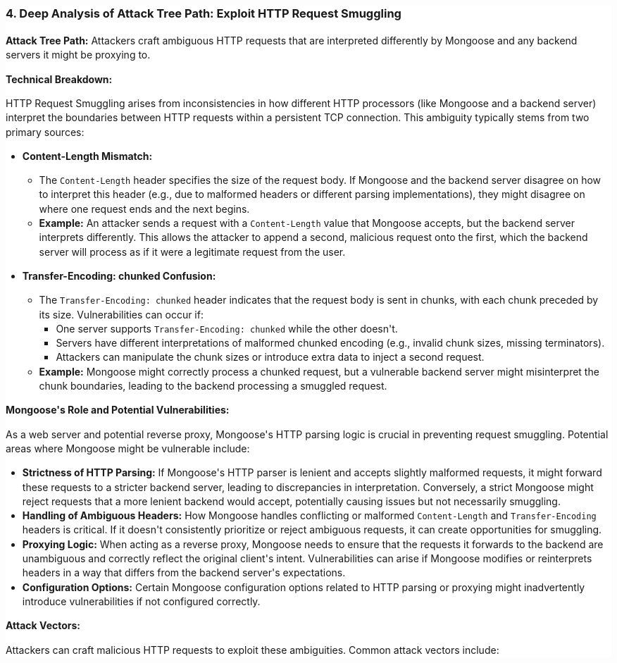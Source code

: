 ### 4. Deep Analysis of Attack Tree Path: Exploit HTTP Request Smuggling

**Attack Tree Path:** Attackers craft ambiguous HTTP requests that are interpreted differently by Mongoose and any backend servers it might be proxying to.

**Technical Breakdown:**

HTTP Request Smuggling arises from inconsistencies in how different HTTP processors (like Mongoose and a backend server) interpret the boundaries between HTTP requests within a persistent TCP connection. This ambiguity typically stems from two primary sources:

* **Content-Length Mismatch:**
    * The `Content-Length` header specifies the size of the request body. If Mongoose and the backend server disagree on how to interpret this header (e.g., due to malformed headers or different parsing implementations), they might disagree on where one request ends and the next begins.
    * **Example:** An attacker sends a request with a `Content-Length` value that Mongoose accepts, but the backend server interprets differently. This allows the attacker to append a second, malicious request onto the first, which the backend server will process as if it were a legitimate request from the user.

* **Transfer-Encoding: chunked Confusion:**
    * The `Transfer-Encoding: chunked` header indicates that the request body is sent in chunks, with each chunk preceded by its size. Vulnerabilities can occur if:
        * One server supports `Transfer-Encoding: chunked` while the other doesn't.
        * Servers have different interpretations of malformed chunked encoding (e.g., invalid chunk sizes, missing terminators).
        * Attackers can manipulate the chunk sizes or introduce extra data to inject a second request.
    * **Example:** Mongoose might correctly process a chunked request, but a vulnerable backend server might misinterpret the chunk boundaries, leading to the backend processing a smuggled request.

**Mongoose's Role and Potential Vulnerabilities:**

As a web server and potential reverse proxy, Mongoose's HTTP parsing logic is crucial in preventing request smuggling. Potential areas where Mongoose might be vulnerable include:

* **Strictness of HTTP Parsing:** If Mongoose's HTTP parser is lenient and accepts slightly malformed requests, it might forward these requests to a stricter backend server, leading to discrepancies in interpretation. Conversely, a strict Mongoose might reject requests that a more lenient backend would accept, potentially causing issues but not necessarily smuggling.
* **Handling of Ambiguous Headers:** How Mongoose handles conflicting or malformed `Content-Length` and `Transfer-Encoding` headers is critical. If it doesn't consistently prioritize or reject ambiguous requests, it can create opportunities for smuggling.
* **Proxying Logic:**  When acting as a reverse proxy, Mongoose needs to ensure that the requests it forwards to the backend are unambiguous and correctly reflect the original client's intent. Vulnerabilities can arise if Mongoose modifies or reinterprets headers in a way that differs from the backend server's expectations.
* **Configuration Options:** Certain Mongoose configuration options related to HTTP parsing or proxying might inadvertently introduce vulnerabilities if not configured correctly.

**Attack Vectors:**

Attackers can craft malicious HTTP requests to exploit these ambiguities. Common attack vectors include:

